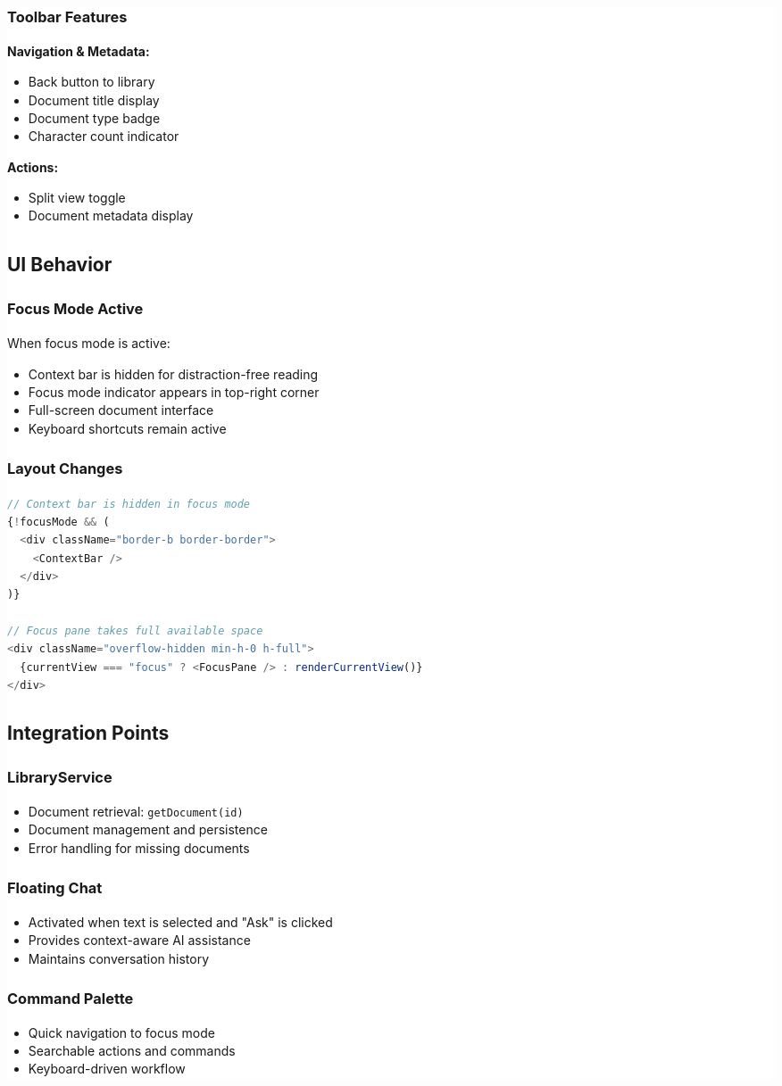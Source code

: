 ### Toolbar Features

**Navigation & Metadata:**
- Back button to library
- Document title display
- Document type badge
- Character count indicator

**Actions:**
- Split view toggle
- Document metadata display

## UI Behavior

### Focus Mode Active
When focus mode is active:
- Context bar is hidden for distraction-free reading
- Focus mode indicator appears in top-right corner
- Full-screen document interface
- Keyboard shortcuts remain active

### Layout Changes
```typescript
// Context bar is hidden in focus mode
{!focusMode && (
  <div className="border-b border-border">
    <ContextBar />
  </div>
)}

// Focus pane takes full available space
<div className="overflow-hidden min-h-0 h-full">
  {currentView === "focus" ? <FocusPane /> : renderCurrentView()}
</div>
```

## Integration Points

### LibraryService
- Document retrieval: `getDocument(id)`
- Document management and persistence
- Error handling for missing documents

### Floating Chat
- Activated when text is selected and "Ask" is clicked
- Provides context-aware AI assistance
- Maintains conversation history

### Command Palette
- Quick navigation to focus mode
- Searchable actions and commands
- Keyboard-driven workflow
